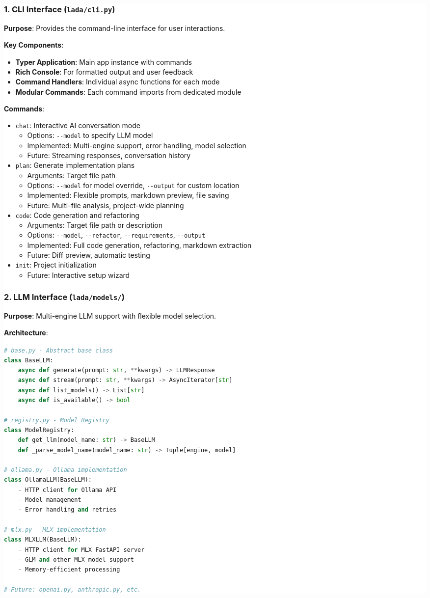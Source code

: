 ### 1. CLI Interface (`lada/cli.py`)

**Purpose**: Provides the command-line interface for user interactions.

**Key Components**:
- **Typer Application**: Main app instance with commands
- **Rich Console**: For formatted output and user feedback
- **Command Handlers**: Individual async functions for each mode
- **Modular Commands**: Each command imports from dedicated module

**Commands**:
- `chat`: Interactive AI conversation mode
  - Options: `--model` to specify LLM model
  - Implemented: Multi-engine support, error handling, model selection
  - Future: Streaming responses, conversation history
- `plan`: Generate implementation plans
  - Arguments: Target file path
  - Options: `--model` for model override, `--output` for custom location
  - Implemented: Flexible prompts, markdown preview, file saving
  - Future: Multi-file analysis, project-wide planning
- `code`: Code generation and refactoring
  - Arguments: Target file path or description
  - Options: `--model`, `--refactor`, `--requirements`, `--output`
  - Implemented: Full code generation, refactoring, markdown extraction
  - Future: Diff preview, automatic testing
- `init`: Project initialization
  - Future: Interactive setup wizard

### 2. LLM Interface (`lada/models/`)

**Purpose**: Multi-engine LLM support with flexible model selection.

**Architecture**:
```python
# base.py - Abstract base class
class BaseLLM:
    async def generate(prompt: str, **kwargs) -> LLMResponse
    async def stream(prompt: str, **kwargs) -> AsyncIterator[str]
    async def list_models() -> List[str]
    async def is_available() -> bool

# registry.py - Model Registry
class ModelRegistry:
    def get_llm(model_name: str) -> BaseLLM
    def _parse_model_name(model_name: str) -> Tuple[engine, model]

# ollama.py - Ollama implementation
class OllamaLLM(BaseLLM):
    - HTTP client for Ollama API
    - Model management
    - Error handling and retries

# mlx.py - MLX implementation
class MLXLLM(BaseLLM):
    - HTTP client for MLX FastAPI server
    - GLM and other MLX model support
    - Memory-efficient processing

# Future: openai.py, anthropic.py, etc.
```
